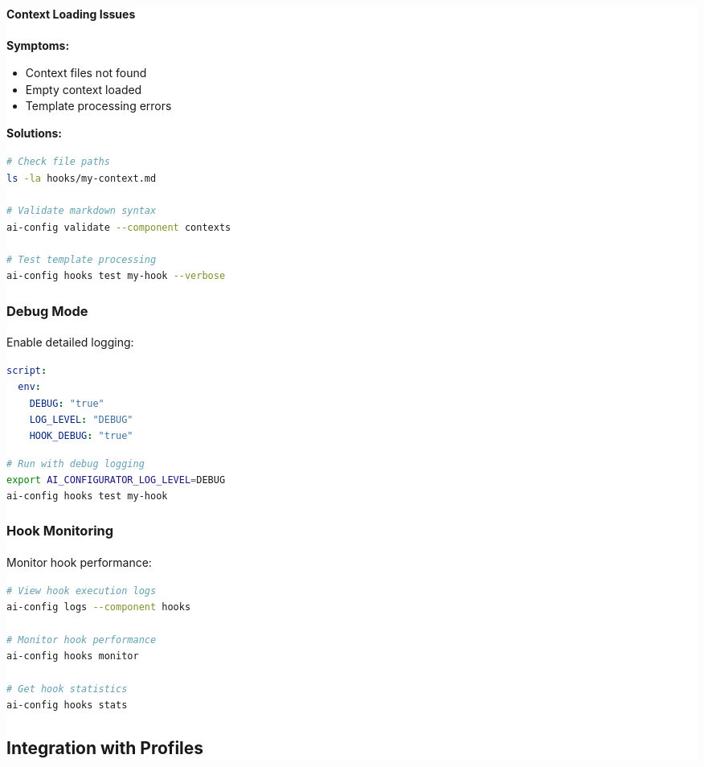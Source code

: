 #### Context Loading Issues

**Symptoms:**

- Context files not found
- Empty context loaded
- Template processing errors

**Solutions:**

```bash
# Check file paths
ls -la hooks/my-context.md

# Validate markdown syntax
ai-config validate --component contexts

# Test template processing
ai-config hooks test my-hook --verbose
```

### Debug Mode

Enable detailed logging:

```yaml
script:
  env:
    DEBUG: "true"
    LOG_LEVEL: "DEBUG"
    HOOK_DEBUG: "true"
```

```bash
# Run with debug logging
export AI_CONFIGURATOR_LOG_LEVEL=DEBUG
ai-config hooks test my-hook
```

### Hook Monitoring

Monitor hook performance:

```bash
# View hook execution logs
ai-config logs --component hooks

# Monitor hook performance
ai-config hooks monitor

# Get hook statistics
ai-config hooks stats
```

## Integration with Profiles

